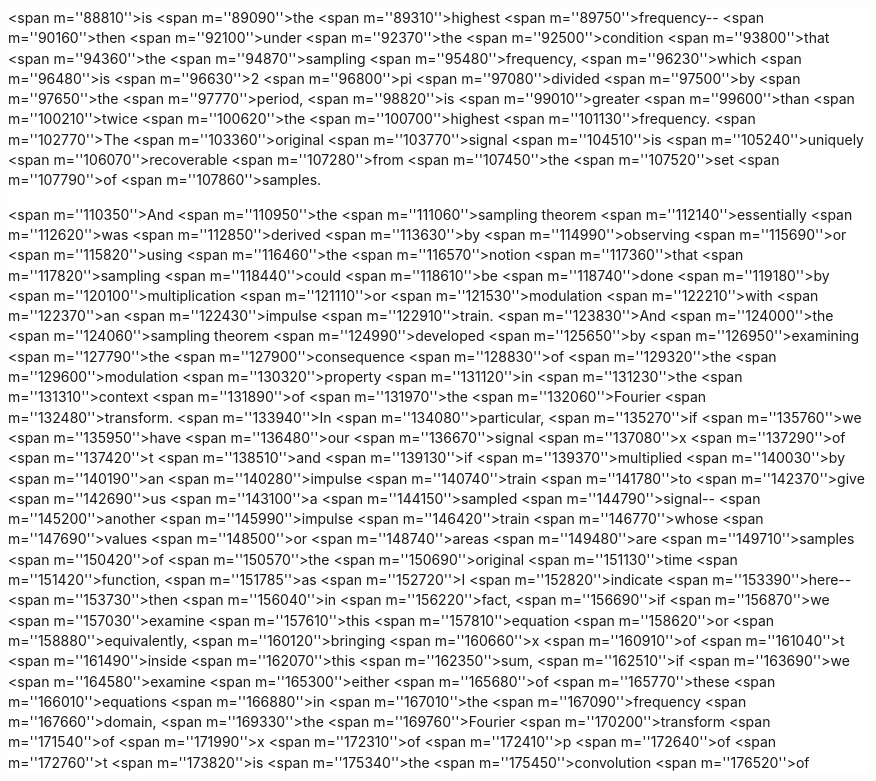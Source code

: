   <span m=''88810''>is</span> <span m=''89090''>the</span> <span m=''89310''>highest</span>
  <span m=''89750''>frequency--</span> <span m=''90160''>then</span> <span m=''92100''>under</span>
  <span m=''92370''>the</span> <span m=''92500''>condition</span> <span m=''93800''>that</span>
  <span m=''94360''>the</span> <span m=''94870''>sampling</span> <span m=''95480''>frequency,</span>
  <span m=''96230''>which</span> <span m=''96480''>is</span> <span m=''96630''>2</span>
  <span m=''96800''>pi</span> <span m=''97080''>divided</span> <span m=''97500''>by</span>
  <span m=''97650''>the</span> <span m=''97770''>period,</span> <span m=''98820''>is</span>
  <span m=''99010''>greater</span> <span m=''99600''>than</span> <span m=''100210''>twice</span>
  <span m=''100620''>the</span> <span m=''100700''>highest</span> <span m=''101130''>frequency.</span>
  <span m=''102770''>The</span> <span m=''103360''>original</span> <span m=''103770''>signal</span>
  <span m=''104510''>is</span> <span m=''105240''>uniquely</span> <span m=''106070''>recoverable</span>
  <span m=''107280''>from</span> <span m=''107450''>the</span> <span m=''107520''>set</span>
  <span m=''107790''>of</span> <span m=''107860''>samples.</span> </p><p><span m=''110350''>And</span>
  <span m=''110950''>the</span> <span m=''111060''>sampling theorem</span> <span m=''112140''>essentially</span>
  <span m=''112620''>was</span> <span m=''112850''>derived</span> <span m=''113630''>by</span>
  <span m=''114990''>observing</span> <span m=''115690''>or</span> <span m=''115820''>using</span>
  <span m=''116460''>the</span> <span m=''116570''>notion</span> <span m=''117360''>that</span>
  <span m=''117820''>sampling</span> <span m=''118440''>could</span> <span m=''118610''>be</span>
  <span m=''118740''>done</span> <span m=''119180''>by</span> <span m=''120100''>multiplication</span>
  <span m=''121110''>or</span> <span m=''121530''>modulation</span> <span m=''122210''>with</span>
  <span m=''122370''>an</span> <span m=''122430''>impulse</span> <span m=''122910''>train.</span>
  <span m=''123830''>And</span> <span m=''124000''>the</span> <span m=''124060''>sampling
  theorem</span> <span m=''124990''>developed</span> <span m=''125650''>by</span>
  <span m=''126950''>examining</span> <span m=''127790''>the</span> <span m=''127900''>consequence</span>
  <span m=''128830''>of</span> <span m=''129320''>the</span> <span m=''129600''>modulation</span>
  <span m=''130320''>property</span> <span m=''131120''>in</span> <span m=''131230''>the</span>
  <span m=''131310''>context</span> <span m=''131890''>of</span> <span m=''131970''>the</span>
  <span m=''132060''>Fourier</span> <span m=''132480''>transform.</span> <span m=''133940''>In</span>
  <span m=''134080''>particular,</span> <span m=''135270''>if</span> <span m=''135760''>we</span>
  <span m=''135950''>have</span> <span m=''136480''>our</span> <span m=''136670''>signal</span>
  <span m=''137080''>x</span> <span m=''137290''>of</span> <span m=''137420''>t</span>
  <span m=''138510''>and</span> <span m=''139130''>if</span> <span m=''139370''>multiplied</span>
  <span m=''140030''>by</span> <span m=''140190''>an</span> <span m=''140280''>impulse</span>
  <span m=''140740''>train</span> <span m=''141780''>to</span> <span m=''142370''>give</span>
  <span m=''142690''>us</span> <span m=''143100''>a</span> <span m=''144150''>sampled</span>
  <span m=''144790''>signal--</span> <span m=''145200''>another</span> <span m=''145990''>impulse</span>
  <span m=''146420''>train</span> <span m=''146770''>whose</span> <span m=''147690''>values</span>
  <span m=''148500''>or</span> <span m=''148740''>areas</span> <span m=''149480''>are</span>
  <span m=''149710''>samples</span> <span m=''150420''>of</span> <span m=''150570''>the</span>
  <span m=''150690''>original</span> <span m=''151130''>time</span> <span m=''151420''>function,</span>
  <span m=''151785''>as</span> <span m=''152720''>I</span> <span m=''152820''>indicate</span>
  <span m=''153390''>here--</span> <span m=''153730''>then</span> <span m=''156040''>in</span>
  <span m=''156220''>fact,</span> <span m=''156690''>if</span> <span m=''156870''>we</span>
  <span m=''157030''>examine</span> <span m=''157610''>this</span> <span m=''157810''>equation</span>
  <span m=''158620''>or</span> <span m=''158880''>equivalently,</span> <span m=''160120''>bringing</span>
  <span m=''160660''>x</span> <span m=''160910''>of</span> <span m=''161040''>t</span>
  <span m=''161490''>inside</span> <span m=''162070''>this</span> <span m=''162350''>sum,</span>
  <span m=''162510''>if</span> <span m=''163690''>we</span> <span m=''164580''>examine</span>
  <span m=''165300''>either</span> <span m=''165680''>of</span> <span m=''165770''>these</span>
  <span m=''166010''>equations</span> <span m=''166880''>in</span> <span m=''167010''>the</span>
  <span m=''167090''>frequency</span> <span m=''167660''>domain,</span> <span m=''169330''>the</span>
  <span m=''169760''>Fourier</span> <span m=''170200''>transform</span> <span m=''171540''>of</span>
  <span m=''171990''>x</span> <span m=''172310''>of</span> <span m=''172410''>p</span>
  <span m=''172640''>of</span> <span m=''172760''>t</span> <span m=''173820''>is</span>
  <span m=''175340''>the</span> <span m=''175450''>convolution</span> <span m=''176520''>of</span>